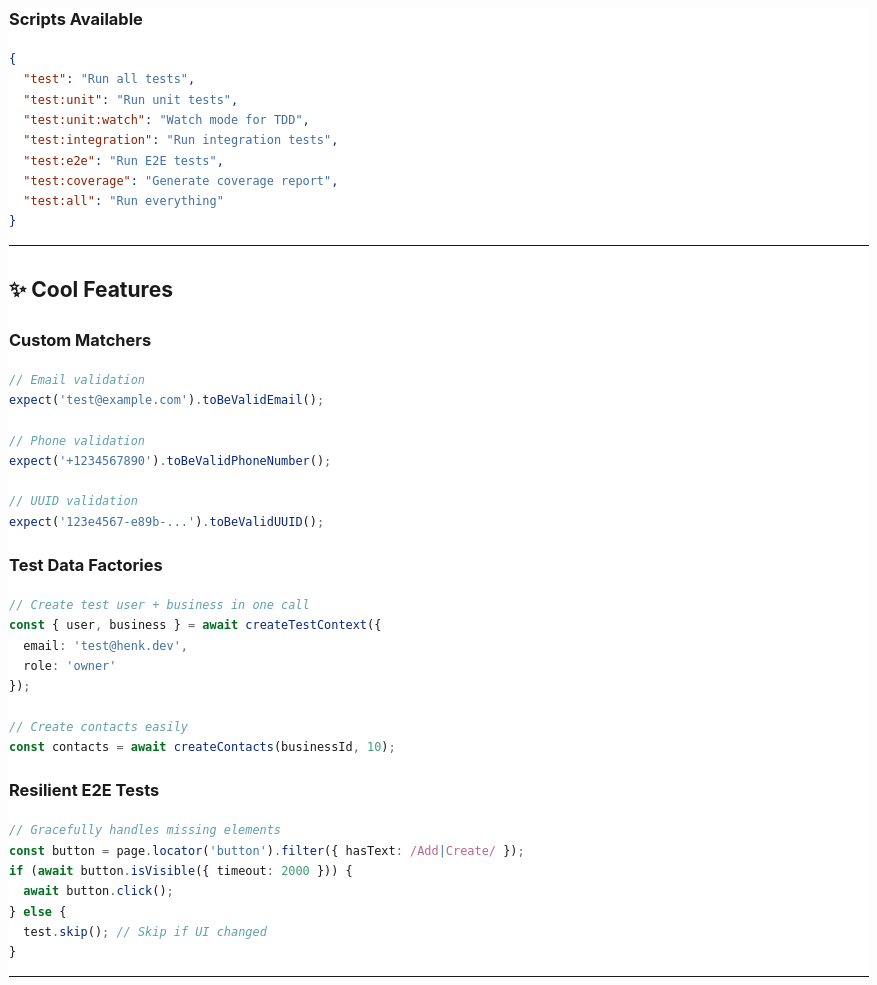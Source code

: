 ### Scripts Available
```json
{
  "test": "Run all tests",
  "test:unit": "Run unit tests",
  "test:unit:watch": "Watch mode for TDD",
  "test:integration": "Run integration tests",
  "test:e2e": "Run E2E tests",
  "test:coverage": "Generate coverage report",
  "test:all": "Run everything"
}
```

---

## ✨ Cool Features

### Custom Matchers
```typescript
// Email validation
expect('test@example.com').toBeValidEmail();

// Phone validation
expect('+1234567890').toBeValidPhoneNumber();

// UUID validation
expect('123e4567-e89b-...').toBeValidUUID();
```

### Test Data Factories
```typescript
// Create test user + business in one call
const { user, business } = await createTestContext({
  email: 'test@henk.dev',
  role: 'owner'
});

// Create contacts easily
const contacts = await createContacts(businessId, 10);
```

### Resilient E2E Tests
```typescript
// Gracefully handles missing elements
const button = page.locator('button').filter({ hasText: /Add|Create/ });
if (await button.isVisible({ timeout: 2000 })) {
  await button.click();
} else {
  test.skip(); // Skip if UI changed
}
```

---
